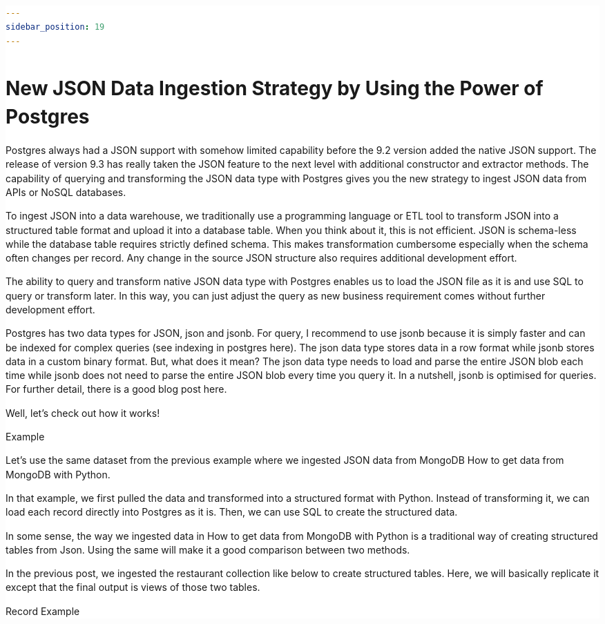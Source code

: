 ```yaml
---
sidebar_position: 19
---
```


# New JSON Data Ingestion Strategy by Using the Power of Postgres

Postgres always had a JSON support with somehow limited capability before the 9.2 version added the native JSON support. The release of version 9.3 has really taken the JSON feature to the next level with additional constructor and extractor methods. The capability of querying and transforming the JSON data type with Postgres gives you the new strategy to ingest JSON data from APIs or NoSQL databases.

To ingest JSON into a data warehouse, we traditionally use a programming language or ETL tool to transform JSON into a structured table format and upload it into a database table. When you think about it, this is not efficient. JSON is schema-less while the database table requires strictly defined schema. This makes transformation cumbersome especially when the schema often changes per record. Any change in the source JSON structure also requires additional development effort.

The ability to query and transform native JSON data type with Postgres enables us to load the JSON file as it is and use SQL to query or transform later. In this way, you can just adjust the query as new business requirement comes without further development effort.

Postgres has two data types for JSON, json and jsonb. For query, I recommend to use jsonb because it is simply faster and can be indexed for complex queries (see indexing in postgres here). The json data type stores data in a row format while jsonb stores data in a custom binary format. But, what does it mean? The json data type needs to load and parse the entire JSON blob each time while jsonb does not need to parse the entire JSON blob every time you query it. In a nutshell, jsonb is optimised for queries. For further detail, there is a good blog post here.

Well, let’s check out how it works!

Example

Let’s use the same dataset from the previous example where we ingested JSON data from MongoDB How to get data from MongoDB with Python.

In that example, we first pulled the data and transformed into a structured format with Python. Instead of transforming it, we can load each record directly into Postgres as it is. Then, we can use SQL to create the structured data.

In some sense, the way we ingested data in How to get data from MongoDB with Python is a traditional way of creating structured tables from Json. Using the same will make it a good comparison between two methods.

In the previous post, we ingested the restaurant collection like below to create structured tables. Here, we will basically replicate it except that the final output is views of those two tables.

Record Example
